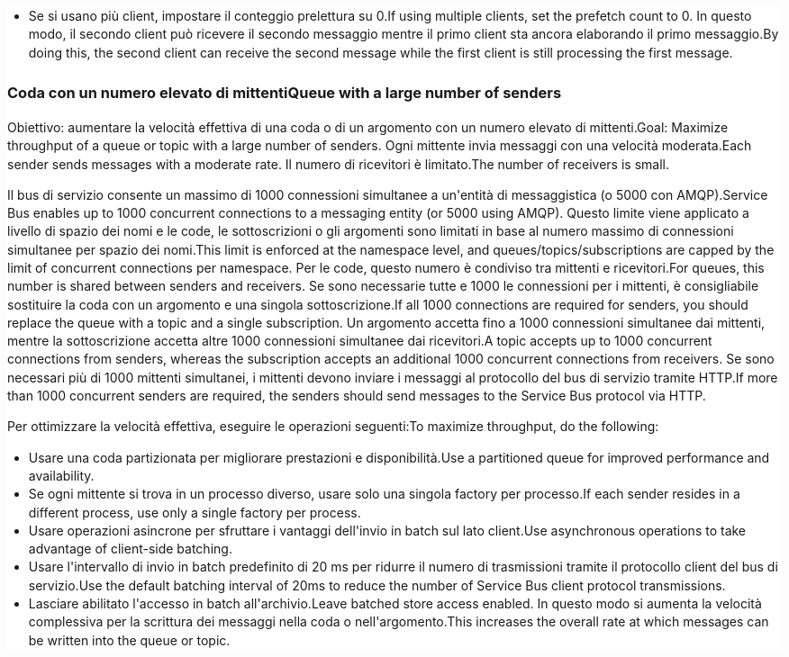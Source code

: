 * <span data-ttu-id="73b1e-266">Se si usano più client, impostare il conteggio prelettura su 0.</span><span class="sxs-lookup"><span data-stu-id="73b1e-266">If using multiple clients, set the prefetch count to 0.</span></span> <span data-ttu-id="73b1e-267">In questo modo, il secondo client può ricevere il secondo messaggio mentre il primo client sta ancora elaborando il primo messaggio.</span><span class="sxs-lookup"><span data-stu-id="73b1e-267">By doing this, the second client can receive the second message while the first client is still processing the first message.</span></span>

### <a name="queue-with-a-large-number-of-senders"></a><span data-ttu-id="73b1e-268">Coda con un numero elevato di mittenti</span><span class="sxs-lookup"><span data-stu-id="73b1e-268">Queue with a large number of senders</span></span>
<span data-ttu-id="73b1e-269">Obiettivo: aumentare la velocità effettiva di una coda o di un argomento con un numero elevato di mittenti.</span><span class="sxs-lookup"><span data-stu-id="73b1e-269">Goal: Maximize throughput of a queue or topic with a large number of senders.</span></span> <span data-ttu-id="73b1e-270">Ogni mittente invia messaggi con una velocità moderata.</span><span class="sxs-lookup"><span data-stu-id="73b1e-270">Each sender sends messages with a moderate rate.</span></span> <span data-ttu-id="73b1e-271">Il numero di ricevitori è limitato.</span><span class="sxs-lookup"><span data-stu-id="73b1e-271">The number of receivers is small.</span></span>

<span data-ttu-id="73b1e-272">Il bus di servizio consente un massimo di 1000 connessioni simultanee a un'entità di messaggistica (o 5000 con AMQP).</span><span class="sxs-lookup"><span data-stu-id="73b1e-272">Service Bus enables up to 1000 concurrent connections to a messaging entity (or 5000 using AMQP).</span></span> <span data-ttu-id="73b1e-273">Questo limite viene applicato a livello di spazio dei nomi e le code, le sottoscrizioni o gli argomenti sono limitati in base al numero massimo di connessioni simultanee per spazio dei nomi.</span><span class="sxs-lookup"><span data-stu-id="73b1e-273">This limit is enforced at the namespace level, and queues/topics/subscriptions are capped by the limit of concurrent connections per namespace.</span></span> <span data-ttu-id="73b1e-274">Per le code, questo numero è condiviso tra mittenti e ricevitori.</span><span class="sxs-lookup"><span data-stu-id="73b1e-274">For queues, this number is shared between senders and receivers.</span></span> <span data-ttu-id="73b1e-275">Se sono necessarie tutte e 1000 le connessioni per i mittenti, è consigliabile sostituire la coda con un argomento e una singola sottoscrizione.</span><span class="sxs-lookup"><span data-stu-id="73b1e-275">If all 1000 connections are required for senders, you should replace the queue with a topic and a single subscription.</span></span> <span data-ttu-id="73b1e-276">Un argomento accetta fino a 1000 connessioni simultanee dai mittenti, mentre la sottoscrizione accetta altre 1000 connessioni simultanee dai ricevitori.</span><span class="sxs-lookup"><span data-stu-id="73b1e-276">A topic accepts up to 1000 concurrent connections from senders, whereas the subscription accepts an additional 1000 concurrent connections from receivers.</span></span> <span data-ttu-id="73b1e-277">Se sono necessari più di 1000 mittenti simultanei, i mittenti devono inviare i messaggi al protocollo del bus di servizio tramite HTTP.</span><span class="sxs-lookup"><span data-stu-id="73b1e-277">If more than 1000 concurrent senders are required, the senders should send messages to the Service Bus protocol via HTTP.</span></span>

<span data-ttu-id="73b1e-278">Per ottimizzare la velocità effettiva, eseguire le operazioni seguenti:</span><span class="sxs-lookup"><span data-stu-id="73b1e-278">To maximize throughput, do the following:</span></span>

* <span data-ttu-id="73b1e-279">Usare una coda partizionata per migliorare prestazioni e disponibilità.</span><span class="sxs-lookup"><span data-stu-id="73b1e-279">Use a partitioned queue for improved performance and availability.</span></span>
* <span data-ttu-id="73b1e-280">Se ogni mittente si trova in un processo diverso, usare solo una singola factory per processo.</span><span class="sxs-lookup"><span data-stu-id="73b1e-280">If each sender resides in a different process, use only a single factory per process.</span></span>
* <span data-ttu-id="73b1e-281">Usare operazioni asincrone per sfruttare i vantaggi dell'invio in batch sul lato client.</span><span class="sxs-lookup"><span data-stu-id="73b1e-281">Use asynchronous operations to take advantage of client-side batching.</span></span>
* <span data-ttu-id="73b1e-282">Usare l'intervallo di invio in batch predefinito di 20 ms per ridurre il numero di trasmissioni tramite il protocollo client del bus di servizio.</span><span class="sxs-lookup"><span data-stu-id="73b1e-282">Use the default batching interval of 20ms to reduce the number of Service Bus client protocol transmissions.</span></span>
* <span data-ttu-id="73b1e-283">Lasciare abilitato l'accesso in batch all'archivio.</span><span class="sxs-lookup"><span data-stu-id="73b1e-283">Leave batched store access enabled.</span></span> <span data-ttu-id="73b1e-284">In questo modo si aumenta la velocità complessiva per la scrittura dei messaggi nella coda o nell'argomento.</span><span class="sxs-lookup"><span data-stu-id="73b1e-284">This increases the overall rate at which messages can be written into the queue or topic.</span></span>